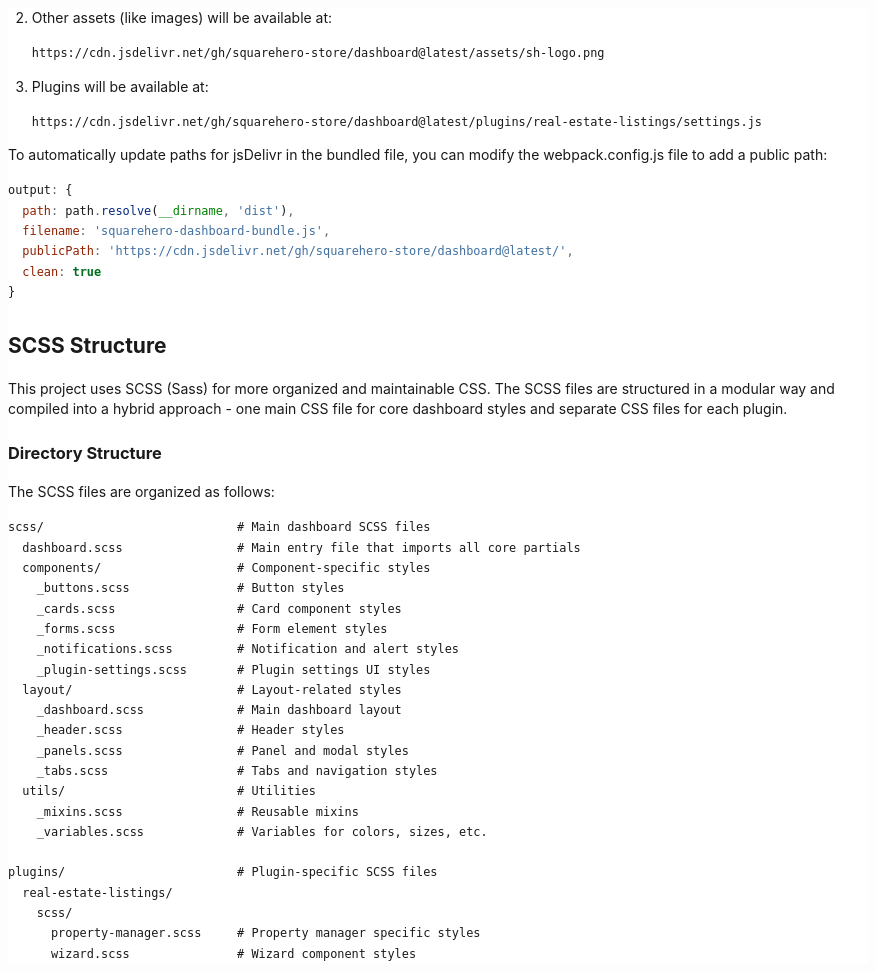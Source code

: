 2. Other assets (like images) will be available at:
   ```
   https://cdn.jsdelivr.net/gh/squarehero-store/dashboard@latest/assets/sh-logo.png
   ```

3. Plugins will be available at:
   ```
   https://cdn.jsdelivr.net/gh/squarehero-store/dashboard@latest/plugins/real-estate-listings/settings.js
   ```

To automatically update paths for jsDelivr in the bundled file, you can modify the webpack.config.js file to add a public path:

```javascript
output: {
  path: path.resolve(__dirname, 'dist'),
  filename: 'squarehero-dashboard-bundle.js',
  publicPath: 'https://cdn.jsdelivr.net/gh/squarehero-store/dashboard@latest/',
  clean: true
}
```

## SCSS Structure

This project uses SCSS (Sass) for more organized and maintainable CSS. The SCSS files are structured in a modular way and compiled into a hybrid approach - one main CSS file for core dashboard styles and separate CSS files for each plugin.

### Directory Structure

The SCSS files are organized as follows:

```
scss/                           # Main dashboard SCSS files
  dashboard.scss                # Main entry file that imports all core partials
  components/                   # Component-specific styles
    _buttons.scss               # Button styles
    _cards.scss                 # Card component styles
    _forms.scss                 # Form element styles
    _notifications.scss         # Notification and alert styles
    _plugin-settings.scss       # Plugin settings UI styles
  layout/                       # Layout-related styles
    _dashboard.scss             # Main dashboard layout
    _header.scss                # Header styles
    _panels.scss                # Panel and modal styles
    _tabs.scss                  # Tabs and navigation styles
  utils/                        # Utilities
    _mixins.scss                # Reusable mixins
    _variables.scss             # Variables for colors, sizes, etc.

plugins/                        # Plugin-specific SCSS files
  real-estate-listings/         
    scss/                      
      property-manager.scss     # Property manager specific styles
      wizard.scss               # Wizard component styles
```
